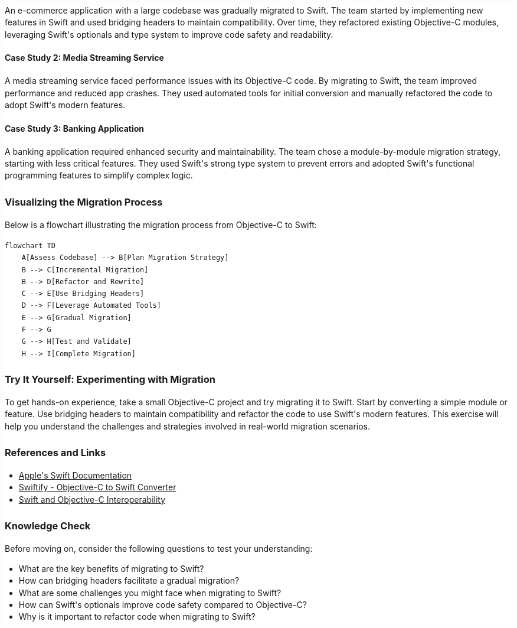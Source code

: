 An e-commerce application with a large codebase was gradually migrated to Swift. The team started by implementing new features in Swift and used bridging headers to maintain compatibility. Over time, they refactored existing Objective-C modules, leveraging Swift's optionals and type system to improve code safety and readability.

#### Case Study 2: Media Streaming Service

A media streaming service faced performance issues with its Objective-C code. By migrating to Swift, the team improved performance and reduced app crashes. They used automated tools for initial conversion and manually refactored the code to adopt Swift's modern features.

#### Case Study 3: Banking Application

A banking application required enhanced security and maintainability. The team chose a module-by-module migration strategy, starting with less critical features. They used Swift's strong type system to prevent errors and adopted Swift's functional programming features to simplify complex logic.

### Visualizing the Migration Process

Below is a flowchart illustrating the migration process from Objective-C to Swift:

```mermaid
flowchart TD
    A[Assess Codebase] --> B[Plan Migration Strategy]
    B --> C[Incremental Migration]
    B --> D[Refactor and Rewrite]
    C --> E[Use Bridging Headers]
    D --> F[Leverage Automated Tools]
    E --> G[Gradual Migration]
    F --> G
    G --> H[Test and Validate]
    H --> I[Complete Migration]
```

### Try It Yourself: Experimenting with Migration

To get hands-on experience, take a small Objective-C project and try migrating it to Swift. Start by converting a simple module or feature. Use bridging headers to maintain compatibility and refactor the code to use Swift's modern features. This exercise will help you understand the challenges and strategies involved in real-world migration scenarios.

### References and Links

- [Apple's Swift Documentation](https://developer.apple.com/documentation/swift)
- [Swiftify - Objective-C to Swift Converter](https://swiftify.com/)
- [Swift and Objective-C Interoperability](https://developer.apple.com/documentation/swift/objective-c_and_c_code_customization)

### Knowledge Check

Before moving on, consider the following questions to test your understanding:

- What are the key benefits of migrating to Swift?
- How can bridging headers facilitate a gradual migration?
- What are some challenges you might face when migrating to Swift?
- How can Swift's optionals improve code safety compared to Objective-C?
- Why is it important to refactor code when migrating to Swift?
